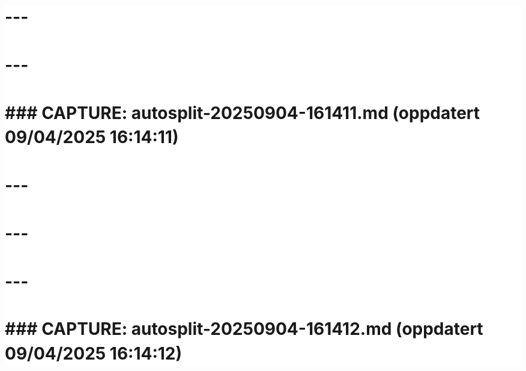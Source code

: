 #

# ---

#

#

#

# ---

#

#

#

#

#

# \### CAPTURE: autosplit-20250904-161411.md (oppdatert 09/04/2025 16:14:11)

# ---

#

#

# ---

#

#

#

# ---

#

#

#

#

#

# \### CAPTURE: autosplit-20250904-161412.md (oppdatert 09/04/2025 16:14:12)
